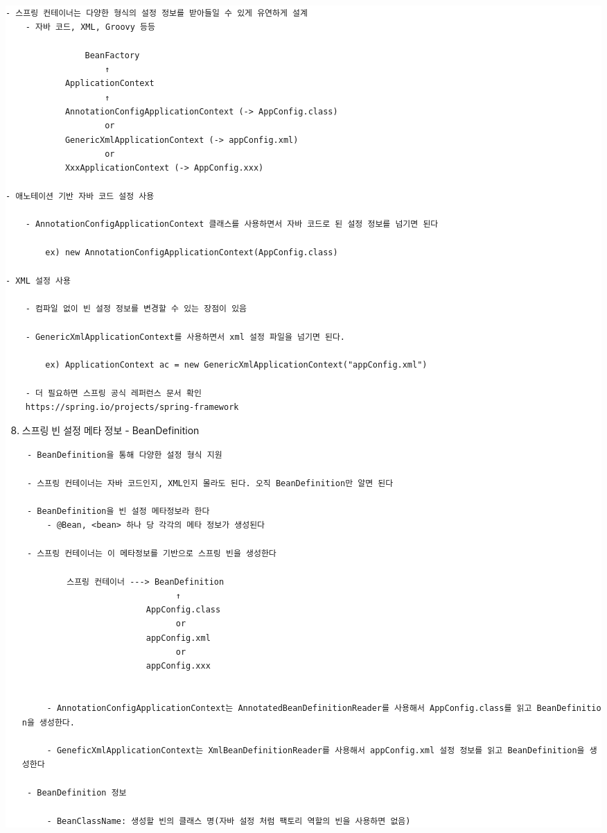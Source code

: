     - 스프링 컨테이너는 다양한 형식의 설정 정보를 받아들일 수 있게 유연하게 설계
        - 자바 코드, XML, Groovy 등등

                    BeanFactory
                        ↑
                ApplicationContext
                        ↑
                AnnotationConfigApplicationContext (-> AppConfig.class)
                        or
                GenericXmlApplicationContext (-> appConfig.xml)
                        or
                XxxApplicationContext (-> AppConfig.xxx)

    - 애노테이션 기반 자바 코드 설정 사용

        - AnnotationConfigApplicationContext 클래스를 사용하면서 자바 코드로 된 설정 정보를 넘기면 된다
            
            ex) new AnnotationConfigApplicationContext(AppConfig.class)

    - XML 설정 사용

        - 컴파일 없이 빈 설정 정보를 변경할 수 있는 장점이 있음

        - GenericXmlApplicationContext를 사용하면서 xml 설정 파일을 넘기면 된다.

            ex) ApplicationContext ac = new GenericXmlApplicationContext("appConfig.xml")

        - 더 필요하면 스프링 공식 레퍼런스 문서 확인
        https://spring.io/projects/spring-framework


8. 스프링 빈 설정 메타 정보 - BeanDefinition

        - BeanDefinition을 통해 다양한 설정 형식 지원 

        - 스프링 컨테이너는 자바 코드인지, XML인지 몰라도 된다. 오직 BeanDefinition만 알면 된다

        - BeanDefinition을 빈 설정 메타정보라 한다
            - @Bean, <bean> 하나 당 각각의 메타 정보가 생성된다

        - 스프링 컨테이너는 이 메타정보를 기반으로 스프링 빈을 생성한다

                스프링 컨테이너 ---> BeanDefinition
                                      ↑
                                AppConfig.class
                                      or
                                appConfig.xml
                                      or
                                appConfig.xxx


            - AnnotationConfigApplicationContext는 AnnotatedBeanDefinitionReader를 사용해서 AppConfig.class를 읽고 BeanDefinition을 생성한다.

            - GeneficXmlApplicationContext는 XmlBeanDefinitionReader를 사용해서 appConfig.xml 설정 정보를 읽고 BeanDefinition을 생성한다

        - BeanDefinition 정보

            - BeanClassName: 생성할 빈의 클래스 명(자바 설정 처럼 팩토리 역할의 빈을 사용하면 없음) 
            